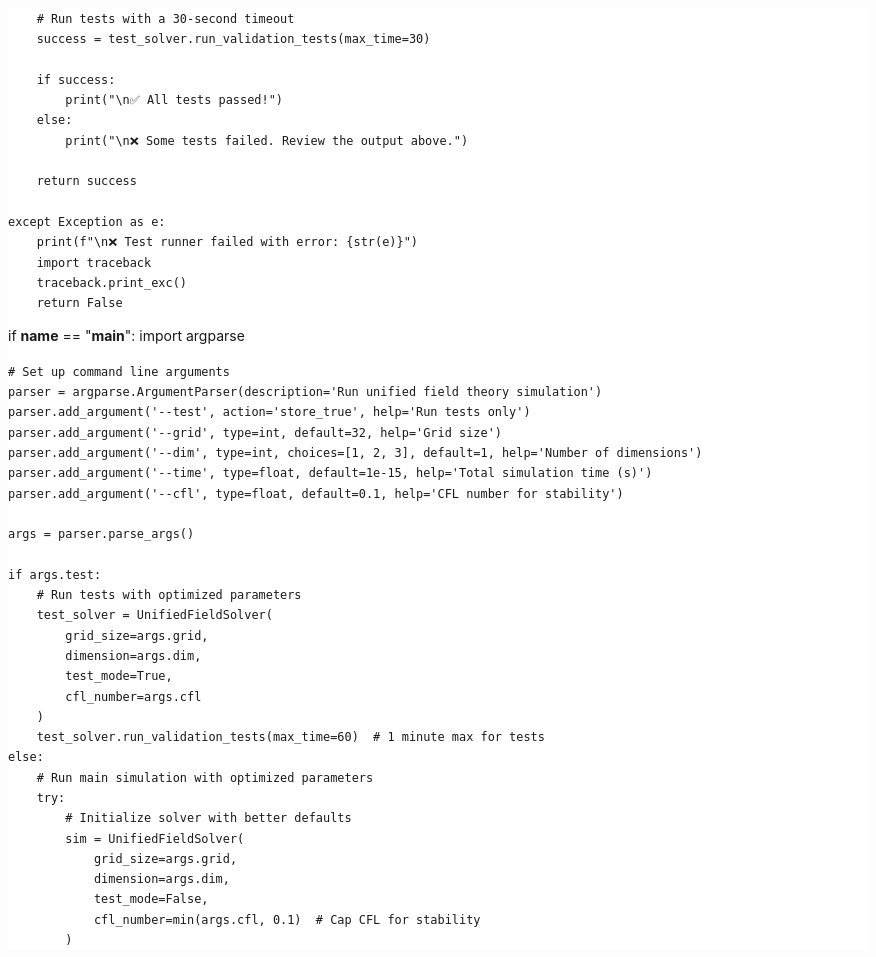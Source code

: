         # Run tests with a 30-second timeout
        success = test_solver.run_validation_tests(max_time=30)
        
        if success:
            print("\n✅ All tests passed!")
        else:
            print("\n❌ Some tests failed. Review the output above.")
            
        return success
        
    except Exception as e:
        print(f"\n❌ Test runner failed with error: {str(e)}")
        import traceback
        traceback.print_exc()
        return False

if __name__ == "__main__":
    import argparse
    
    # Set up command line arguments
    parser = argparse.ArgumentParser(description='Run unified field theory simulation')
    parser.add_argument('--test', action='store_true', help='Run tests only')
    parser.add_argument('--grid', type=int, default=32, help='Grid size')
    parser.add_argument('--dim', type=int, choices=[1, 2, 3], default=1, help='Number of dimensions')
    parser.add_argument('--time', type=float, default=1e-15, help='Total simulation time (s)')
    parser.add_argument('--cfl', type=float, default=0.1, help='CFL number for stability')
    
    args = parser.parse_args()
    
    if args.test:
        # Run tests with optimized parameters
        test_solver = UnifiedFieldSolver(
            grid_size=args.grid,
            dimension=args.dim,
            test_mode=True,
            cfl_number=args.cfl
        )
        test_solver.run_validation_tests(max_time=60)  # 1 minute max for tests
    else:
        # Run main simulation with optimized parameters
        try:
            # Initialize solver with better defaults
            sim = UnifiedFieldSolver(
                grid_size=args.grid,
                dimension=args.dim,
                test_mode=False,
                cfl_number=min(args.cfl, 0.1)  # Cap CFL for stability
            )
            